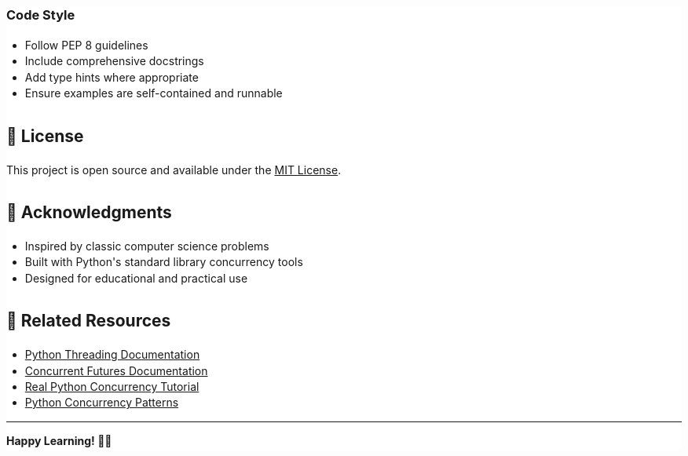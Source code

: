 ### Code Style
- Follow PEP 8 guidelines
- Include comprehensive docstrings
- Add type hints where appropriate
- Ensure examples are self-contained and runnable

## 📝 License

This project is open source and available under the [MIT License](LICENSE).

## 🙏 Acknowledgments

- Inspired by classic computer science problems
- Built with Python's standard library concurrency tools
- Designed for educational and practical use

## 🔗 Related Resources

- [Python Threading Documentation](https://docs.python.org/3/library/threading.html)
- [Concurrent Futures Documentation](https://docs.python.org/3/library/concurrent.futures.html)
- [Real Python Concurrency Tutorial](https://realpython.com/python-concurrency/)
- [Python Concurrency Patterns](https://python-patterns.guide/concurrency/)

---

**Happy Learning! 🐍✨** 